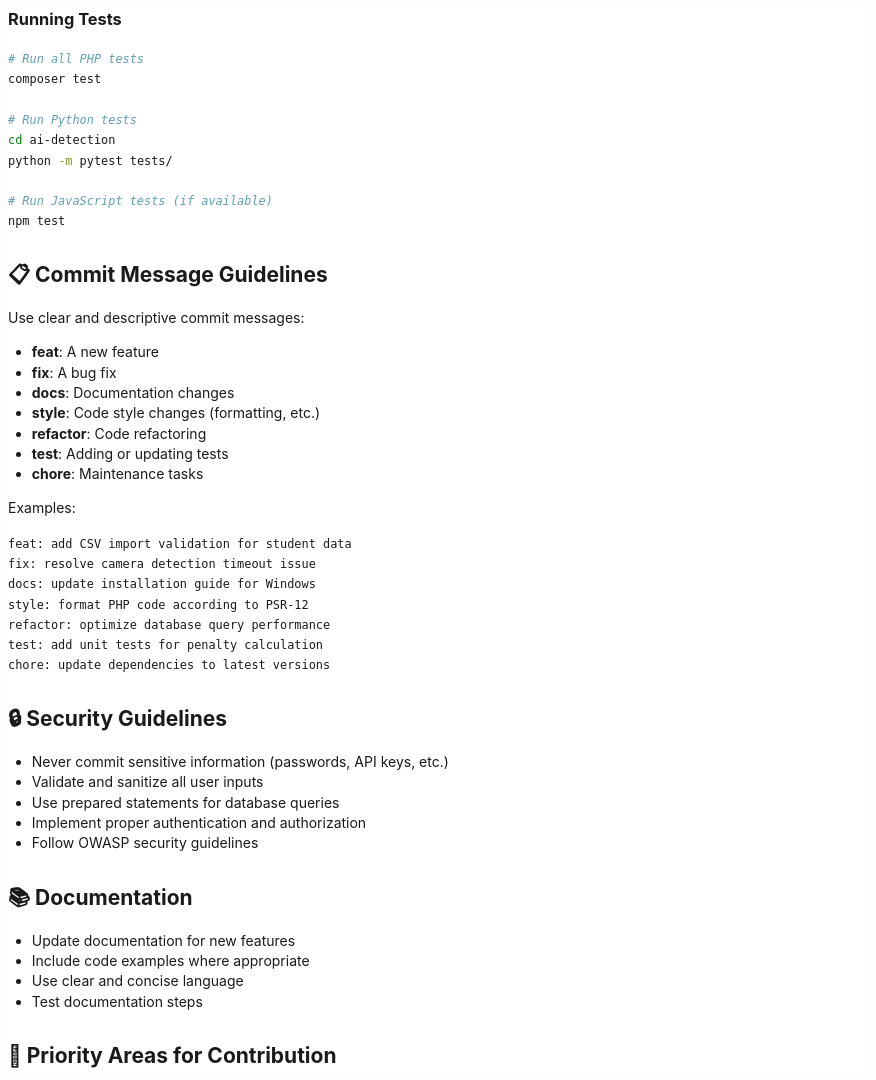 ### Running Tests
```bash
# Run all PHP tests
composer test

# Run Python tests
cd ai-detection
python -m pytest tests/

# Run JavaScript tests (if available)
npm test
```

## 📋 Commit Message Guidelines

Use clear and descriptive commit messages:

- **feat**: A new feature
- **fix**: A bug fix
- **docs**: Documentation changes
- **style**: Code style changes (formatting, etc.)
- **refactor**: Code refactoring
- **test**: Adding or updating tests
- **chore**: Maintenance tasks

Examples:
```
feat: add CSV import validation for student data
fix: resolve camera detection timeout issue
docs: update installation guide for Windows
style: format PHP code according to PSR-12
refactor: optimize database query performance
test: add unit tests for penalty calculation
chore: update dependencies to latest versions
```

## 🔒 Security Guidelines

- Never commit sensitive information (passwords, API keys, etc.)
- Validate and sanitize all user inputs
- Use prepared statements for database queries
- Implement proper authentication and authorization
- Follow OWASP security guidelines

## 📚 Documentation

- Update documentation for new features
- Include code examples where appropriate
- Use clear and concise language
- Test documentation steps

## 🎯 Priority Areas for Contribution
